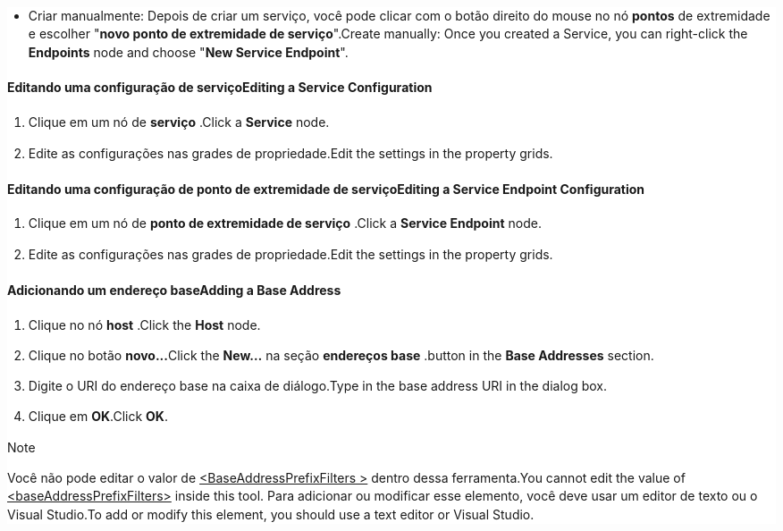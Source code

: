 - <span data-ttu-id="f9825-163">Criar manualmente: Depois de criar um serviço, você pode clicar com o botão direito do mouse no nó **pontos** de extremidade e escolher "**novo ponto de extremidade de serviço**".</span><span class="sxs-lookup"><span data-stu-id="f9825-163">Create manually: Once you created a Service, you can right-click the **Endpoints** node and choose "**New Service Endpoint**".</span></span>

#### <a name="editing-a-service-configuration"></a><span data-ttu-id="f9825-164">Editando uma configuração de serviço</span><span class="sxs-lookup"><span data-stu-id="f9825-164">Editing a Service Configuration</span></span>

1. <span data-ttu-id="f9825-165">Clique em um nó de **serviço** .</span><span class="sxs-lookup"><span data-stu-id="f9825-165">Click a **Service** node.</span></span>

2. <span data-ttu-id="f9825-166">Edite as configurações nas grades de propriedade.</span><span class="sxs-lookup"><span data-stu-id="f9825-166">Edit the settings in the property grids.</span></span>

#### <a name="editing-a-service-endpoint-configuration"></a><span data-ttu-id="f9825-167">Editando uma configuração de ponto de extremidade de serviço</span><span class="sxs-lookup"><span data-stu-id="f9825-167">Editing a Service Endpoint Configuration</span></span>

1. <span data-ttu-id="f9825-168">Clique em um nó de **ponto de extremidade de serviço** .</span><span class="sxs-lookup"><span data-stu-id="f9825-168">Click a **Service Endpoint** node.</span></span>

2. <span data-ttu-id="f9825-169">Edite as configurações nas grades de propriedade.</span><span class="sxs-lookup"><span data-stu-id="f9825-169">Edit the settings in the property grids.</span></span>

#### <a name="adding-a-base-address"></a><span data-ttu-id="f9825-170">Adicionando um endereço base</span><span class="sxs-lookup"><span data-stu-id="f9825-170">Adding a Base Address</span></span>

1. <span data-ttu-id="f9825-171">Clique no nó **host** .</span><span class="sxs-lookup"><span data-stu-id="f9825-171">Click the **Host** node.</span></span>

2. <span data-ttu-id="f9825-172">Clique no botão **novo...**</span><span class="sxs-lookup"><span data-stu-id="f9825-172">Click the **New…**</span></span> <span data-ttu-id="f9825-173">na seção **endereços base** .</span><span class="sxs-lookup"><span data-stu-id="f9825-173">button in the **Base Addresses** section.</span></span>

3. <span data-ttu-id="f9825-174">Digite o URI do endereço base na caixa de diálogo.</span><span class="sxs-lookup"><span data-stu-id="f9825-174">Type in the base address URI in the dialog box.</span></span>

4. <span data-ttu-id="f9825-175">Clique em **OK**.</span><span class="sxs-lookup"><span data-stu-id="f9825-175">Click **OK**.</span></span>

> [!NOTE]
> <span data-ttu-id="f9825-176">Você não pode editar o valor de [ \<BaseAddressPrefixFilters >](../../../docs/framework/configure-apps/file-schema/wcf/baseaddressprefixfilters.md) dentro dessa ferramenta.</span><span class="sxs-lookup"><span data-stu-id="f9825-176">You cannot edit the value of [\<baseAddressPrefixFilters>](../../../docs/framework/configure-apps/file-schema/wcf/baseaddressprefixfilters.md) inside this tool.</span></span> <span data-ttu-id="f9825-177">Para adicionar ou modificar esse elemento, você deve usar um editor de texto ou o Visual Studio.</span><span class="sxs-lookup"><span data-stu-id="f9825-177">To add or modify this element, you should use a text editor or Visual Studio.</span></span>
